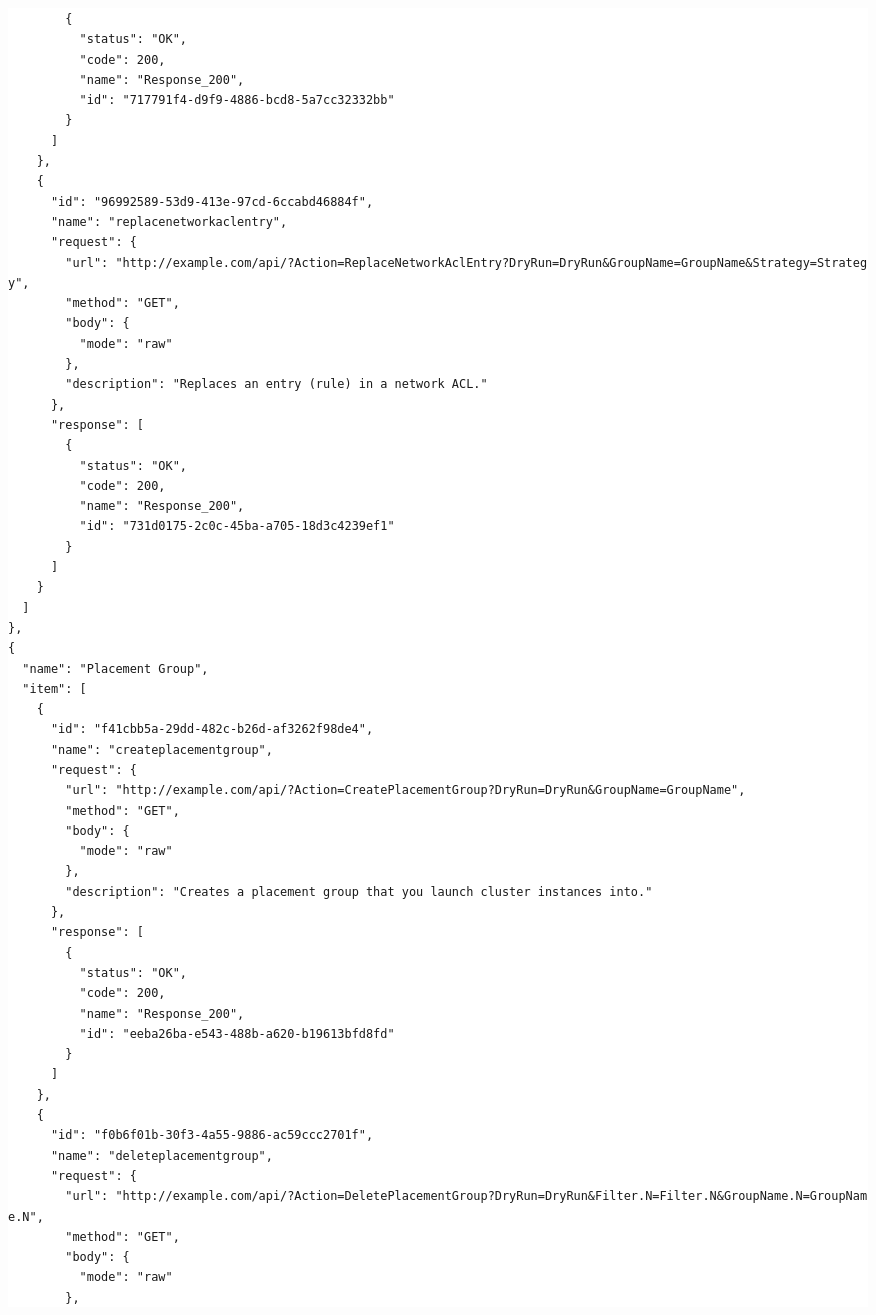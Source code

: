             {
              "status": "OK",
              "code": 200,
              "name": "Response_200",
              "id": "717791f4-d9f9-4886-bcd8-5a7cc32332bb"
            }
          ]
        },
        {
          "id": "96992589-53d9-413e-97cd-6ccabd46884f",
          "name": "replacenetworkaclentry",
          "request": {
            "url": "http://example.com/api/?Action=ReplaceNetworkAclEntry?DryRun=DryRun&GroupName=GroupName&Strategy=Strategy",
            "method": "GET",
            "body": {
              "mode": "raw"
            },
            "description": "Replaces an entry (rule) in a network ACL."
          },
          "response": [
            {
              "status": "OK",
              "code": 200,
              "name": "Response_200",
              "id": "731d0175-2c0c-45ba-a705-18d3c4239ef1"
            }
          ]
        }
      ]
    },
    {
      "name": "Placement Group",
      "item": [
        {
          "id": "f41cbb5a-29dd-482c-b26d-af3262f98de4",
          "name": "createplacementgroup",
          "request": {
            "url": "http://example.com/api/?Action=CreatePlacementGroup?DryRun=DryRun&GroupName=GroupName",
            "method": "GET",
            "body": {
              "mode": "raw"
            },
            "description": "Creates a placement group that you launch cluster instances into."
          },
          "response": [
            {
              "status": "OK",
              "code": 200,
              "name": "Response_200",
              "id": "eeba26ba-e543-488b-a620-b19613bfd8fd"
            }
          ]
        },
        {
          "id": "f0b6f01b-30f3-4a55-9886-ac59ccc2701f",
          "name": "deleteplacementgroup",
          "request": {
            "url": "http://example.com/api/?Action=DeletePlacementGroup?DryRun=DryRun&Filter.N=Filter.N&GroupName.N=GroupName.N",
            "method": "GET",
            "body": {
              "mode": "raw"
            },
